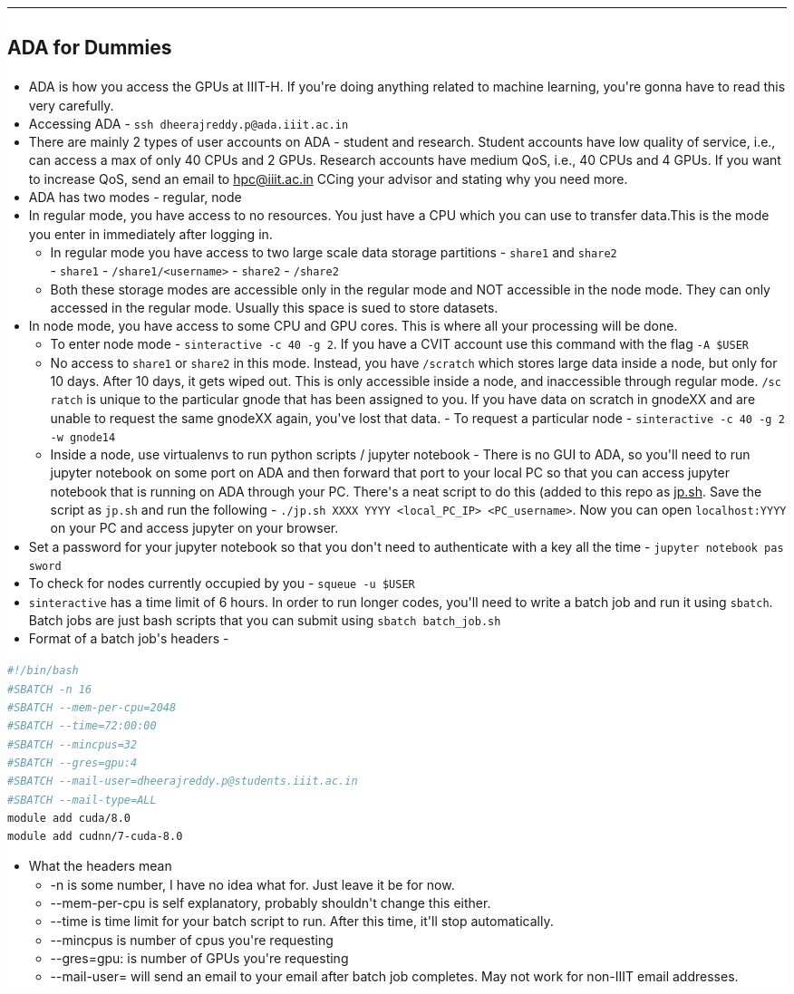 --------------------------------------------------------------------------

## ADA for Dummies
- ADA is how you access the GPUs at IIIT-H. If you're doing anything related to machine learning, you're gonna have to read this very carefully.
- Accessing ADA - `ssh dheerajreddy.p@ada.iiit.ac.in`
- There are mainly 2 types of user accounts on ADA - student and research. Student accounts have low quality of service, i.e., can access a max of only 40 CPUs and 2 GPUs. Research accounts have medium QoS, i.e., 40 CPUs and 4 GPUs. If you want to increase QoS, send an email to hpc@iiit.ac.in CCing your advisor and stating why you need more.
- ADA has two modes - regular, node
- In regular mode, you have access to no resources. You just have a CPU which you can use to transfer data.This is the mode you enter in immediately after logging in. 
    - In regular mode you have access to two large scale data storage partitions - `share1` and `share2` \
          - `share1` - `/share1/<username>`
          - `share2` - `/share2`
    - Both these storage modes are accessible only in the regular mode and NOT accessible in the node mode. They can only accessed in the regular mode. Usually this space is sued to store datasets.
- In node mode, you have access to some CPU and GPU cores. This is where all your processing will be done. 
    - To enter node mode - `sinteractive -c 40 -g 2`. If you have a CVIT account use this command with the flag `-A $USER`
    - No access to `share1` or `share2` in this mode. Instead, you have `/scratch` which stores large data inside a node, but only for 10 days. After 10 days, it gets wiped out. This is only accessible inside a node, and inaccessible through regular mode. `/scratch` is unique to the particular gnode that has been assigned to you. If you have data on scratch in gnodeXX and are unable to request the same gnodeXX again, you've lost that data.
          - To request a particular node - `sinteractive -c 40 -g 2 -w gnode14`
    - Inside a node, use virtualenvs to run python scripts / jupyter notebook
          - There is no GUI to ADA, so you'll need to run jupyter notebook on some port on ADA and then forward that port to your local PC so that you can access jupyter notebook that is running on ADA through your PC. There's a neat script to do this (added to this repo as [jp.sh](https://github.com/dheerajpreddy/Research-Starter-Kit/blob/master/jp.sh). Save the script as `jp.sh` and run the following - `./jp.sh XXXX YYYY <local_PC_IP> <PC_username>`. Now you can open `localhost:YYYY` on your PC and access jupyter on your browser.
- Set a password for your jupyter notebook so that you don't need to authenticate with a key all the time - `jupyter notebook password`
- To check for nodes currently occupied by you - `squeue -u $USER`
- `sinteractive` has a time limit of 6 hours. In order to run longer codes, you'll need to write a batch job and run it using `sbatch`. Batch jobs are just bash scripts that you can submit using `sbatch batch_job.sh`
- Format of a batch job's headers -
```bash 
#!/bin/bash
#SBATCH -n 16
#SBATCH --mem-per-cpu=2048
#SBATCH --time=72:00:00
#SBATCH --mincpus=32
#SBATCH --gres=gpu:4
#SBATCH --mail-user=dheerajreddy.p@students.iiit.ac.in
#SBATCH --mail-type=ALL
module add cuda/8.0
module add cudnn/7-cuda-8.0
```
- What the headers mean
    - -n is some number, I have no idea what for. Just leave it be for now.
    - --mem-per-cpu is self explanatory, probably shouldn't change this either.
    - --time is time limit for your batch script to run. After this time, it'll stop automatically.
    - --mincpus is number of cpus you're requesting
    - --gres=gpu: is number of GPUs you're requesting
    - --mail-user= will send an email to your email after batch job completes. May not work for non-IIIT email addresses.